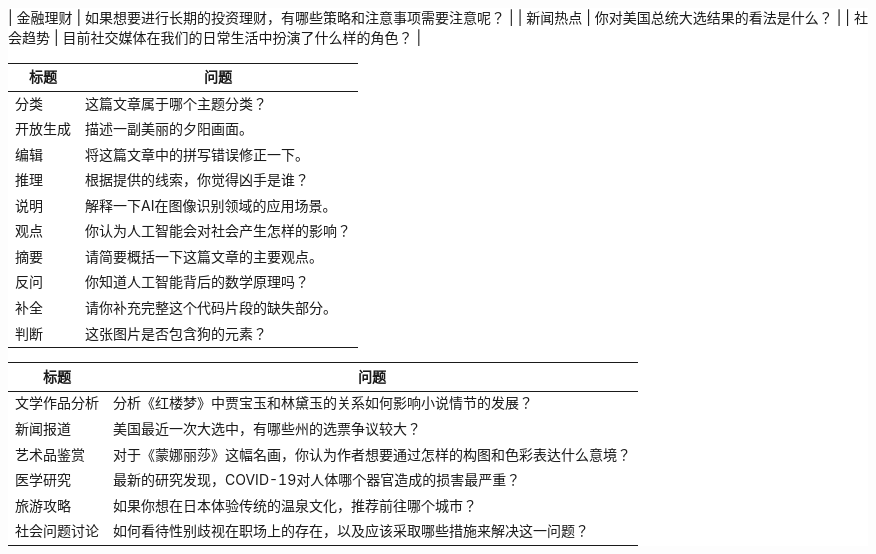 | 金融理财                                      | 如果想要进行长期的投资理财，有哪些策略和注意事项需要注意呢？                                                                                                                                                                                                                                                                                                                                                                                                                                                                                                                                                                                                                                                                                                                                                                                                                                                                                                                                                                                                                                                                                                                                                                                                                                                                                                                                                                                                                                                                                                                                                                                                                                                                                                                                                                                     |
| 新闻热点                                      | 你对美国总统大选结果的看法是什么？                                                                                                                                                                                                                                                                                                                                                                                                                                                                                                                                                                                                                                                                                                                                                                                                                                                                                                                                                                                                                                                                                                                                                                                                                                                                                                                                                                                                                                                                                                                                                                                                                                                                                                                                                                                                                         |
| 社会趋势                                      | 目前社交媒体在我们的日常生活中扮演了什么样的角色？                                                                                                                                                                                                                                                                                                                                                                                                                                                                                                                                                                                                                                                                                                                                                                                                                                                                                                                                                                                                                                                                                                                                                                                                                                                                                                                                                                                                                                                                                                                                                                                                                                                                                                                                                                                                         |

| 标题 | 问题 |
| --- | --- |
| 分类 | 这篇文章属于哪个主题分类？ |
| 开放生成 | 描述一副美丽的夕阳画面。 |
| 编辑 | 将这篇文章中的拼写错误修正一下。 |
| 推理 | 根据提供的线索，你觉得凶手是谁？ |
| 说明 | 解释一下AI在图像识别领域的应用场景。 |
| 观点 | 你认为人工智能会对社会产生怎样的影响？ |
| 摘要 | 请简要概括一下这篇文章的主要观点。 |
| 反问 | 你知道人工智能背后的数学原理吗？ |
| 补全 | 请你补充完整这个代码片段的缺失部分。 |
| 判断 | 这张图片是否包含狗的元素？ |

| 标题 | 问题 |
| --- | --- |
| 文学作品分析 | 分析《红楼梦》中贾宝玉和林黛玉的关系如何影响小说情节的发展？ |
| 新闻报道 | 美国最近一次大选中，有哪些州的选票争议较大？ |
| 艺术品鉴赏 | 对于《蒙娜丽莎》这幅名画，你认为作者想要通过怎样的构图和色彩表达什么意境？ |
| 医学研究 | 最新的研究发现，COVID-19对人体哪个器官造成的损害最严重？ |
| 旅游攻略 | 如果你想在日本体验传统的温泉文化，推荐前往哪个城市？ |
| 社会问题讨论 | 如何看待性别歧视在职场上的存在，以及应该采取哪些措施来解决这一问题？ |